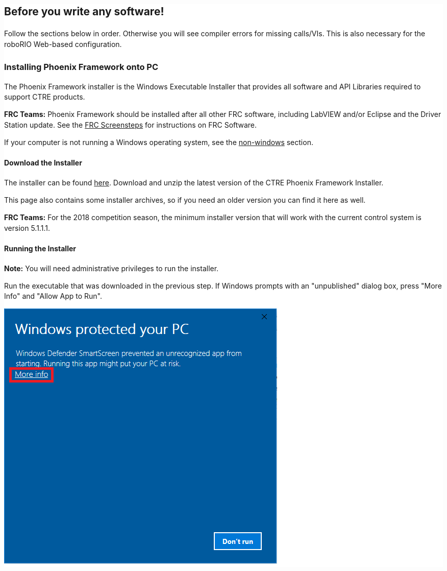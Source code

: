 ## **Before you write any software!**
Follow the sections below in order.  Otherwise you will see compiler errors for missing calls/VIs.  This is also necessary for the roboRIO Web-based configuration.

### Installing Phoenix Framework onto PC
The Phoenix Framework installer is the Windows Executable Installer that provides all software and API Libraries required to support CTRE products.

**FRC Teams:** Phoenix Framework should be installed after all other FRC software, including LabVIEW and/or Eclipse and the Driver Station update.  See the [FRC Screensteps](http://wpilib.screenstepslive.com/s/currentCS) for instructions on FRC Software.

If your computer is not running a Windows operating system, see the [non-windows](#phoenix-framework-for-non-windows-machines) section.
#### Download the Installer
The installer can be found [here](http://www.ctr-electronics.com/control-system/hro.html#product_tabs_technical_resources).
Download and unzip the latest version of the CTRE Phoenix Framework Installer.

This page also contains some installer archives, so if you need an older version you can find it here as well.

**FRC Teams:** For the 2018 competition season, the minimum installer version that will work with the current control system is version 5.1.1.1.
#### Running the Installer
**Note:** You will need administrative privileges to run the installer.

Run the executable that was downloaded in the previous step.  If Windows prompts with an "unpublished" dialog box, press "More Info" and "Allow App to Run".

![](images/Protected-Your-PC.png)
